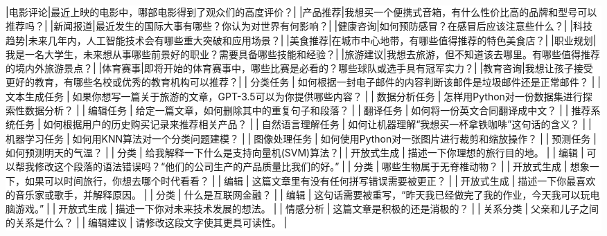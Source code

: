 |电影评论|最近上映的电影中，哪部电影得到了观众们的高度评价？|
|产品推荐|我想买一个便携式音箱，有什么性价比高的品牌和型号可以推荐吗？|
|新闻报道|最近发生的国际大事有哪些？你认为对世界有何影响？|
|健康咨询|如何预防感冒？在感冒后应该注意些什么？|
|科技趋势|未来几年内，人工智能技术会有哪些重大突破和应用场景？|
|美食推荐|在城市中心地带，有哪些值得推荐的特色美食店？|
|职业规划|我是一名大学生，未来想从事哪些前景好的职业？需要具备哪些技能和经验？|
|旅游建议|我想去旅游，但不知道该去哪里。有哪些值得推荐的境内外旅游景点？|
|体育赛事|即将开始的体育赛事中，哪些比赛是必看的？哪些球队或选手具有冠军实力？|
|教育咨询|我想让孩子接受更好的教育，有哪些名校或优秀的教育机构可以推荐？|
| 分类任务 | 如何根据一封电子邮件的内容判断该邮件是垃圾邮件还是正常邮件？ |
| 文本生成任务 | 如果你想写一篇关于旅游的文章，GPT-3.5可以为你提供哪些内容？ |
| 数据分析任务 | 怎样用Python对一份数据集进行探索性数据分析？ |
| 编辑任务 | 给定一篇文章，如何删除其中的重复句子和段落？ |
| 翻译任务 | 如何将一份英文合同翻译成中文？ |
| 推荐系统任务 | 如何根据用户的历史购买记录来推荐相关产品？ |
| 自然语言理解任务 | 如何让机器理解“我想买一杯拿铁咖啡”这句话的含义？ |
| 机器学习任务 | 如何用KNN算法对一个分类问题建模？ |
| 图像处理任务 | 如何使用Python对一张图片进行裁剪和缩放操作？ |
| 预测任务 | 如何预测明天的气温？ |
| 分类 | 给我解释一下什么是支持向量机(SVM)算法？|
| 开放式生成 | 描述一下你理想的旅行目的地。 |
| 编辑 | 可以帮我修改这个段落的语法错误吗？“他们的公司生产的产品质量比我们的好。” |
| 分类 | 哪些生物属于无脊椎动物？ |
| 开放式生成 | 想象一下，如果可以时间旅行，你想去哪个时代看看？ |
| 编辑 | 这篇文章里有没有任何拼写错误需要被更正？ |
| 开放式生成 | 描述一下你最喜欢的音乐家或歌手，并解释原因。 |
| 分类 | 什么是互联网金融？ |
| 编辑 | 这句话需要被重写，“昨天我已经做完了我的作业，今天我可以玩电脑游戏。” |
| 开放式生成 | 描述一下你对未来技术发展的想法。 |
| 情感分析 | 这篇文章是积极的还是消极的？ |
| 关系分类 | 父亲和儿子之间的关系是什么？ |
| 编辑建议 | 请修改这段文字使其更具可读性。 |
